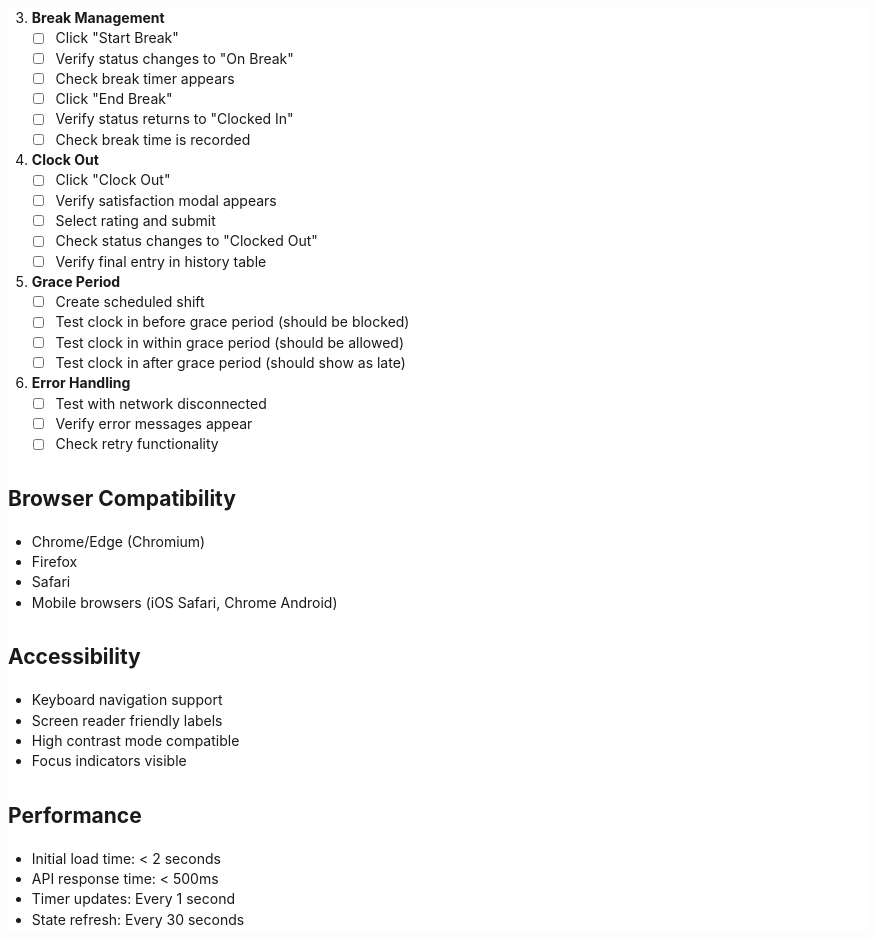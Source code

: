 3. **Break Management**
   - [ ] Click "Start Break"
   - [ ] Verify status changes to "On Break"
   - [ ] Check break timer appears
   - [ ] Click "End Break"
   - [ ] Verify status returns to "Clocked In"
   - [ ] Check break time is recorded

4. **Clock Out**
   - [ ] Click "Clock Out"
   - [ ] Verify satisfaction modal appears
   - [ ] Select rating and submit
   - [ ] Check status changes to "Clocked Out"
   - [ ] Verify final entry in history table

5. **Grace Period**
   - [ ] Create scheduled shift
   - [ ] Test clock in before grace period (should be blocked)
   - [ ] Test clock in within grace period (should be allowed)
   - [ ] Test clock in after grace period (should show as late)

6. **Error Handling**
   - [ ] Test with network disconnected
   - [ ] Verify error messages appear
   - [ ] Check retry functionality

## Browser Compatibility
- Chrome/Edge (Chromium)
- Firefox
- Safari
- Mobile browsers (iOS Safari, Chrome Android)

## Accessibility
- Keyboard navigation support
- Screen reader friendly labels
- High contrast mode compatible
- Focus indicators visible

## Performance
- Initial load time: < 2 seconds
- API response time: < 500ms
- Timer updates: Every 1 second
- State refresh: Every 30 seconds
